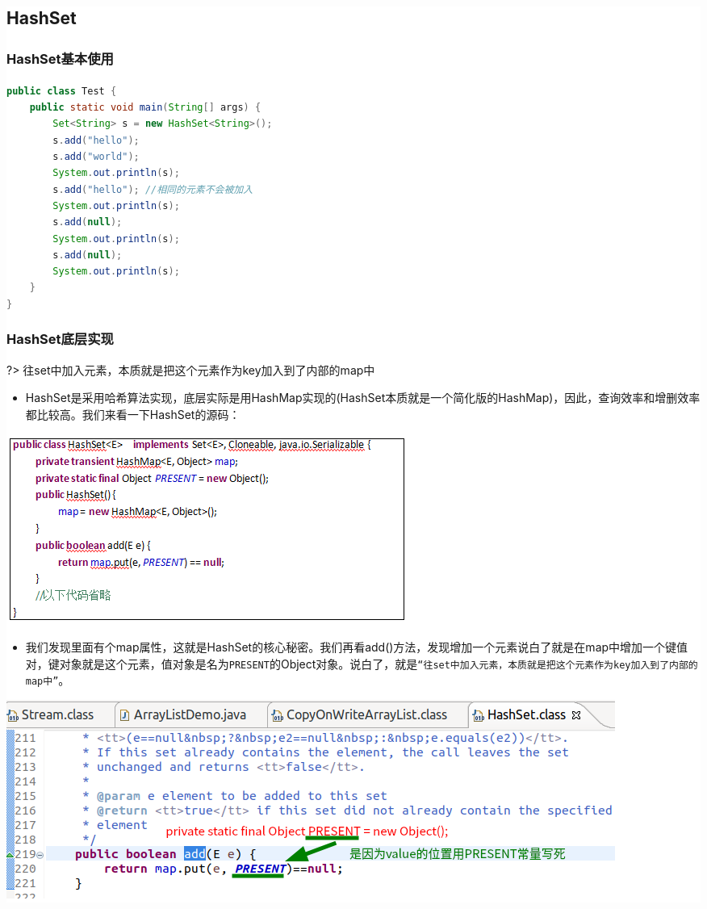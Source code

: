 ## HashSet

### HashSet基本使用

```JAVA
public class Test {
    public static void main(String[] args) {
        Set<String> s = new HashSet<String>();
        s.add("hello");
        s.add("world");
        System.out.println(s);
        s.add("hello"); //相同的元素不会被加入
        System.out.println(s);
        s.add(null);
        System.out.println(s);
        s.add(null);
        System.out.println(s);
    }
}
```

### HashSet底层实现

?>  往set中加入元素，本质就是把这个元素作为key加入到了内部的map中

+   HashSet是采用哈希算法实现，底层实际是用HashMap实现的(HashSet本质就是一个简化版的HashMap)，因此，查询效率和增删效率都比较高。我们来看一下HashSet的源码：

![](../images/2020/08/20200811215002.png)

+   我们发现里面有个map属性，这就是HashSet的核心秘密。我们再看add()方法，发现增加一个元素说白了就是在map中增加一个键值对，键对象就是这个元素，值对象是名为`PRESENT`的Object对象。说白了，就是`“往set中加入元素，本质就是把这个元素作为key加入到了内部的map中”`。

![](../images/2020/08/20200811125405.png)
